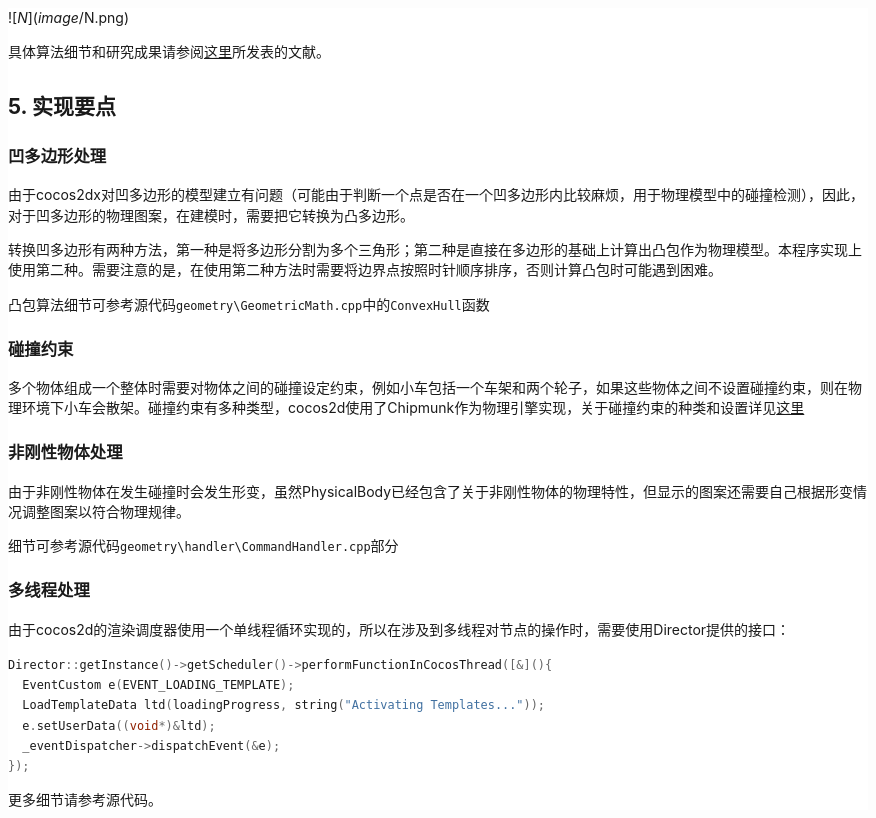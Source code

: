 ![$N](image/$N.png)

具体算法细节和研究成果请参阅[这里](http://depts.washington.edu/aimgroup/proj/dollar/index.html)所发表的文献。

## 5. 实现要点

### 凹多边形处理

由于cocos2dx对凹多边形的模型建立有问题（可能由于判断一个点是否在一个凹多边形内比较麻烦，用于物理模型中的碰撞检测），因此，对于凹多边形的物理图案，在建模时，需要把它转换为凸多边形。

转换凹多边形有两种方法，第一种是将多边形分割为多个三角形；第二种是直接在多边形的基础上计算出凸包作为物理模型。本程序实现上使用第二种。需要注意的是，在使用第二种方法时需要将边界点按照时针顺序排序，否则计算凸包时可能遇到困难。

凸包算法细节可参考源代码`geometry\GeometricMath.cpp`中的`ConvexHull`函数

### 碰撞约束

多个物体组成一个整体时需要对物体之间的碰撞设定约束，例如小车包括一个车架和两个轮子，如果这些物体之间不设置碰撞约束，则在物理环境下小车会散架。碰撞约束有多种类型，cocos2d使用了Chipmunk作为物理引擎实现，关于碰撞约束的种类和设置详见[这里](http://chipmunk-physics.net/release/ChipmunkLatest-Docs/)

### 非刚性物体处理

由于非刚性物体在发生碰撞时会发生形变，虽然PhysicalBody已经包含了关于非刚性物体的物理特性，但显示的图案还需要自己根据形变情况调整图案以符合物理规律。

细节可参考源代码`geometry\handler\CommandHandler.cpp`部分

### 多线程处理
由于cocos2d的渲染调度器使用一个单线程循环实现的，所以在涉及到多线程对节点的操作时，需要使用Director提供的接口：
```C++
Director::getInstance()->getScheduler()->performFunctionInCocosThread([&](){
  EventCustom e(EVENT_LOADING_TEMPLATE);
  LoadTemplateData ltd(loadingProgress, string("Activating Templates..."));
  e.setUserData((void*)&ltd);
  _eventDispatcher->dispatchEvent(&e);
});
```

更多细节请参考源代码。

